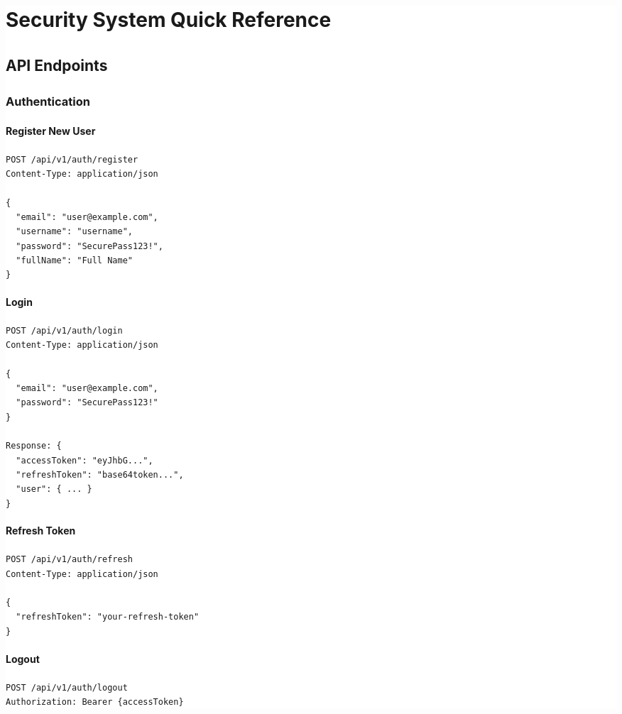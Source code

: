 # Security System Quick Reference

## API Endpoints

### Authentication

#### Register New User
```http
POST /api/v1/auth/register
Content-Type: application/json

{
  "email": "user@example.com",
  "username": "username",
  "password": "SecurePass123!",
  "fullName": "Full Name"
}
```

#### Login
```http
POST /api/v1/auth/login
Content-Type: application/json

{
  "email": "user@example.com",
  "password": "SecurePass123!"
}

Response: {
  "accessToken": "eyJhbG...",
  "refreshToken": "base64token...",
  "user": { ... }
}
```

#### Refresh Token
```http
POST /api/v1/auth/refresh
Content-Type: application/json

{
  "refreshToken": "your-refresh-token"
}
```

#### Logout
```http
POST /api/v1/auth/logout
Authorization: Bearer {accessToken}
```
